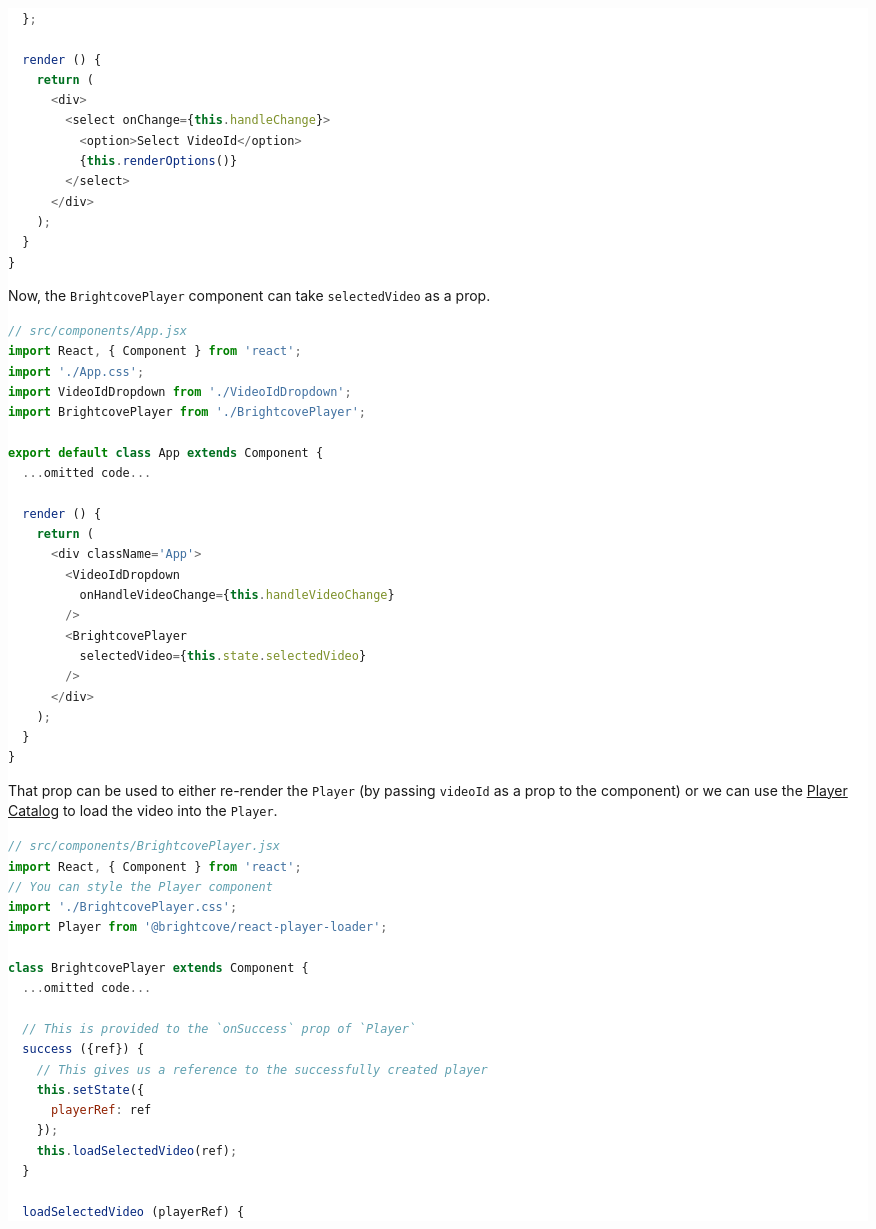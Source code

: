 ```js
  };

  render () {
    return (
      <div>
        <select onChange={this.handleChange}>
          <option>Select VideoId</option>
          {this.renderOptions()}
        </select>
      </div>
    );
  }
}
```

Now, the `BrightcovePlayer` component can take `selectedVideo` as a prop.

```js
// src/components/App.jsx
import React, { Component } from 'react';
import './App.css';
import VideoIdDropdown from './VideoIdDropdown';
import BrightcovePlayer from './BrightcovePlayer';

export default class App extends Component {
  ...omitted code...

  render () {
    return (
      <div className='App'>
        <VideoIdDropdown
          onHandleVideoChange={this.handleVideoChange}
        />
        <BrightcovePlayer
          selectedVideo={this.state.selectedVideo}
        />
      </div>
    );
  }
}
```

That prop can be used to either re-render the `Player` (by passing `videoId` as a prop to the component) or we can use the [Player Catalog][player-catalog] to load the video into the `Player`.

```js
// src/components/BrightcovePlayer.jsx
import React, { Component } from 'react';
// You can style the Player component
import './BrightcovePlayer.css';
import Player from '@brightcove/react-player-loader';

class BrightcovePlayer extends Component {
  ...omitted code...

  // This is provided to the `onSuccess` prop of `Player`
  success ({ref}) {
    // This gives us a reference to the successfully created player
    this.setState({
      playerRef: ref
    });
    this.loadSelectedVideo(ref);
  }

  loadSelectedVideo (playerRef) {
```

[oauth]: ./oauth.md
[oauth-proj-workflow]: ./oauth.md#project-workflow
[oauth-normal-workflow]: ./oauth.md#normal-workflow
[player]: ./player.md
[plugins]: ./playerPlugin.md
[analytics]: ./analytics.md
[cms]: ./cms.md
[dd]: ./dynamicDelivery.md
[react]: ./react.md
[redux]: ./redux.md
[es6]: https://developer.mozilla.org/en-US/docs/Web/JavaScript/Reference/Classes
[jsx]: https://reactjs.org/docs/introducing-jsx.html
[cms-api-ref]: https://docs.brightcove.com/cms-api/v1/doc/index.html
[get-videos]: https://docs.brightcove.com/cms-api/v1/doc/index.html#operation/GetVideos
[template-literal]: https://developer.mozilla.org/en-US/docs/Web/JavaScript/Reference/Template_literals
[oauthUtils]: ../src/oauthUtils.js
[promise]: https://developer.mozilla.org/en-US/docs/Web/JavaScript/Reference/Global_Objects/Promise
[lifecycle]: https://reactjs.org/docs/react-component.html#the-component-lifecycle
[react-player-loader]: https://support.brightcove.com/react-player-loader
[player-catalog]: https://support.brightcove.com/player-catalog
[plugin-generator]: https://support.brightcove.com/quick-start-videojs-plugin-generator
[create-component]: https://docs.videojs.com/tutorial-components.html#creating-a-component
[postcss-nesting]: https://github.com/jonathantneal/postcss-nesting
[deploy-player]: https://support.brightcove.com/step-step-plugin-development#bc-ipnav-5
[analytics-report]: https://docs.brightcove.com/analytics-api/v1/doc/index.html#operation/GetAnalyticsReport
[dimensions-fields-params]: https://support.brightcove.com/analytics-api-overview-dimensions-fields-and-parameters
[analytics-glossary]: https://support.brightcove.com/analytics-api-glossary
[analytics-where]: https://support.brightcove.com/analytics-api-overview-dimensions-fields-and-parameters#filterValues
[cms-create-video]: https://docs.brightcove.com/cms-api/v1/doc/index.html#operation/CreateVideo
[filereader]: https://developer.mozilla.org/en-US/docs/Web/API/FileReader
[dd-ingest-status]: https://support.brightcove.com/overview-dynamic-ingest-api-dynamic-delivery#notifications
[api-ref-ingest-job-status]: https://docs.brightcove.com/cms-api/v1/doc/index.html#operation/GetStatusOfIngestJob
[ingest-videos]: https://docs.brightcove.com/dynamic-ingest-api/v1/doc/index.html#operation/AccountsVideosIngestRequestsByAccountIdAndVideoIdPost
[get-s3-urls]: https://docs.brightcove.com/dynamic-ingest-api/v1/doc/index.html#operation/AccountsVideosUploadUrlsSourceNameByAccountIdAndVideoIdGet
[videoiddropdown-solution]: https://github.com/BrightcoveLearning/play-2019-techathon/blob/react-state/src/components/VideoIdDropdown.jsx
[brightcoveplayer-solution]: https://github.com/BrightcoveLearning/play-2019-techathon/blob/react-state/src/components/BrightcovePlayer.jsx
[analyticsfetcher-solution]: https://github.com/BrightcoveLearning/play-2019-techathon/blob/react-state/src/components/AnalyticsFetcher.jsx
[videouploader-solution]: https://github.com/BrightcoveLearning/play-2019-techathon/blob/react-state/src/components/VideoUploader.jsx
[ingestjobstatus-solution]: https://github.com/BrightcoveLearning/play-2019-techathon/blob/react-state/src/components/IngestJobStatus.jsx
[redux-solution]: https://github.com/BrightcoveLearning/play-2019-techathon/tree/redux-solution
[playerplugin-solution]: https://github.com/BrightcoveLearning/play-2019-techathon/tree/react-state/plugin/src